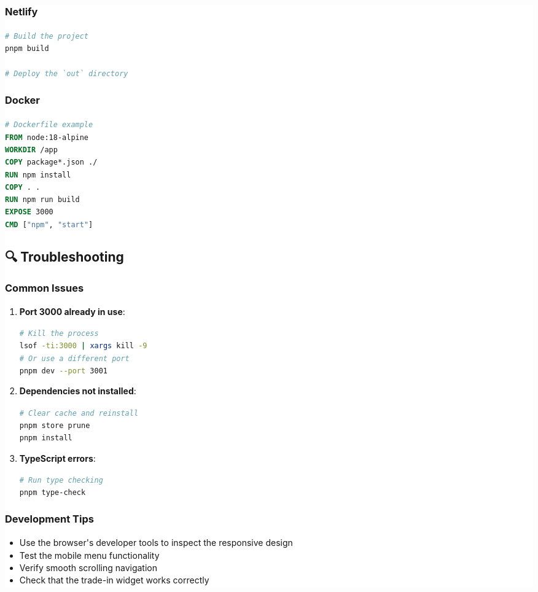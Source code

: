 ### Netlify
```bash
# Build the project
pnpm build

# Deploy the `out` directory
```

### Docker
```dockerfile
# Dockerfile example
FROM node:18-alpine
WORKDIR /app
COPY package*.json ./
RUN npm install
COPY . .
RUN npm run build
EXPOSE 3000
CMD ["npm", "start"]
```

## 🔍 Troubleshooting

### Common Issues

1. **Port 3000 already in use**:
   ```bash
   # Kill the process
   lsof -ti:3000 | xargs kill -9
   # Or use a different port
   pnpm dev --port 3001
   ```

2. **Dependencies not installed**:
   ```bash
   # Clear cache and reinstall
   pnpm store prune
   pnpm install
   ```

3. **TypeScript errors**:
   ```bash
   # Run type checking
   pnpm type-check
   ```

### Development Tips

- Use the browser's developer tools to inspect the responsive design
- Test the mobile menu functionality
- Verify smooth scrolling navigation
- Check that the trade-in widget works correctly
